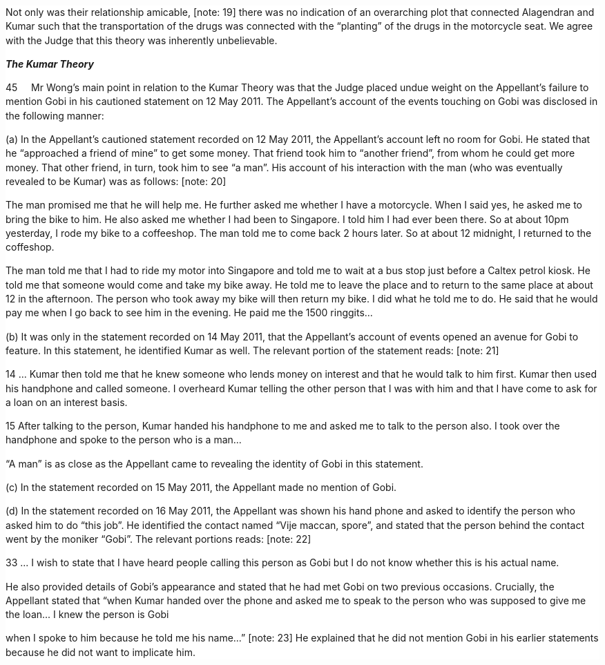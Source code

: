 Not only was their relationship amicable, [note: 19] there was no indication of an overarching plot that connected Alagendran and Kumar such that the transportation of the drugs was connected with the “planting” of the drugs in the motorcycle seat. We agree with the Judge that this theory was inherently unbelievable. 

**_The Kumar Theory_** 


45     Mr Wong’s main point in relation to the Kumar Theory was that the Judge placed undue weight on the Appellant’s failure to mention Gobi in his cautioned statement on 12 May 2011. The Appellant’s account of the events touching on Gobi was disclosed in the following manner: 

 (a) In the Appellant’s cautioned statement recorded on 12 May 2011, the Appellant’s account left no room for Gobi. He stated that he “approached a friend of mine” to get some money. That friend took him to “another friend”, from whom he could get more money. That other friend, in turn, took him to see “a man”. His account of his interaction with the man (who was eventually revealed to be Kumar) was as follows: [note: 20] 

 The man promised me that he will help me. He further asked me whether I have a motorcycle. When I said yes, he asked me to bring the bike to him. He also asked me whether I had been to Singapore. I told him I had ever been there. So at about 10pm yesterday, I rode my bike to a coffeeshop. The man told me to come back 2 hours later. So at about 12 midnight, I returned to the coffeshop. 

 The man told me that I had to ride my motor into Singapore and told me to wait at a bus stop just before a Caltex petrol kiosk. He told me that someone would come and take my bike away. He told me to leave the place and to return to the same place at about 12 in the afternoon. The person who took away my bike will then return my bike. I did what he told me to do. He said that he would pay me when I go back to see him in the evening. He paid me the 1500 ringgits... 

 (b) It was only in the statement recorded on 14 May 2011, that the Appellant’s account of events opened an avenue for Gobi to feature. In this statement, he identified Kumar as well. The relevant portion of the statement reads: [note: 21] 

 14 ... Kumar then told me that he knew someone who lends money on interest and that he would talk to him first. Kumar then used his handphone and called someone. I overheard Kumar telling the other person that I was with him and that I have come to ask for a loan on an interest basis. 

 15 After talking to the person, Kumar handed his handphone to me and asked me to talk to the person also. I took over the handphone and spoke to the person who is a man... 

 “A man” is as close as the Appellant came to revealing the identity of Gobi in this statement. 

 (c) In the statement recorded on 15 May 2011, the Appellant made no mention of Gobi. 

 (d) In the statement recorded on 16 May 2011, the Appellant was shown his hand phone and asked to identify the person who asked him to do “this job”. He identified the contact named “Vije maccan, spore”, and stated that the person behind the contact went by the moniker “Gobi”. The relevant portions reads: [note: 22] 

 33 ... I wish to state that I have heard people calling this person as Gobi but I do not know whether this is his actual name. 

 He also provided details of Gobi’s appearance and stated that he had met Gobi on two previous occasions. Crucially, the Appellant stated that “when Kumar handed over the phone and asked me to speak to the person who was supposed to give me the loan... I knew the person is Gobi 


 when I spoke to him because he told me his name...” [note: 23] He explained that he did not mention Gobi in his earlier statements because he did not want to implicate him. 
